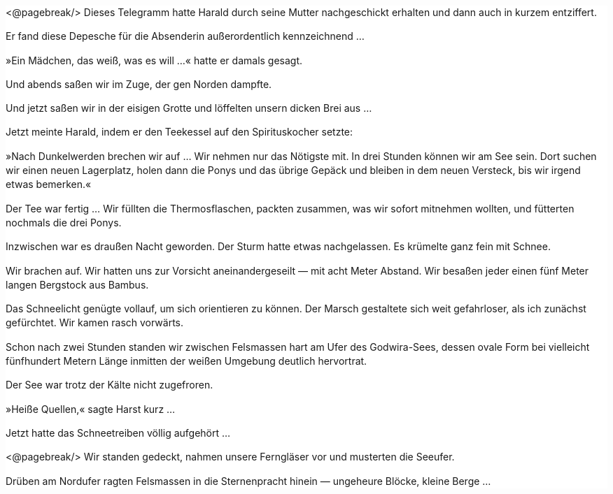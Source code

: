 <@pagebreak/>
Dieses Telegramm hatte Harald durch seine Mutter
nachgeschickt erhalten und dann auch in kurzem entziffert.

Er fand diese Depesche für die Absenderin außerordentlich
kennzeichnend …

»Ein Mädchen, das weiß, was es will …« hatte er
damals gesagt.

Und abends saßen wir im Zuge, der gen Norden
dampfte.

Und jetzt saßen wir in der eisigen Grotte und löffelten
unsern dicken Brei aus …

Jetzt meinte Harald, indem er den Teekessel auf den
Spirituskocher setzte:

»Nach Dunkelwerden brechen wir auf … Wir nehmen
nur das Nötigste mit. In drei Stunden können wir am
See sein. Dort suchen wir einen neuen Lagerplatz, holen
dann die Ponys und das übrige Gepäck und bleiben in
dem neuen Versteck, bis wir irgend etwas bemerken.«

Der Tee war fertig … Wir füllten die Thermosflaschen,
packten zusammen, was wir sofort mitnehmen
wollten, und fütterten nochmals die drei Ponys.

Inzwischen war es draußen Nacht geworden. Der
Sturm hatte etwas nachgelassen. Es krümelte ganz fein
mit Schnee.

Wir brachen auf. Wir hatten uns zur Vorsicht aneinandergeseilt
— mit acht Meter Abstand. Wir besaßen jeder
einen fünf Meter langen Bergstock aus Bambus.

Das Schneelicht genügte vollauf, um sich orientieren zu
können. Der Marsch gestaltete sich weit gefahrloser, als ich
zunächst gefürchtet. Wir kamen rasch vorwärts.

Schon nach zwei Stunden standen wir zwischen Felsmassen
hart am Ufer des Godwira-Sees, dessen ovale Form
bei vielleicht fünfhundert Metern Länge inmitten der weißen
Umgebung deutlich hervortrat.

Der See war trotz der Kälte nicht zugefroren.

»Heiße Quellen,« sagte Harst kurz …

Jetzt hatte das Schneetreiben völlig aufgehört …

<@pagebreak/>
Wir standen gedeckt, nahmen unsere Ferngläser vor und
musterten die Seeufer.

Drüben am Nordufer ragten Felsmassen in die Sternenpracht
hinein — ungeheure Blöcke, kleine Berge …
